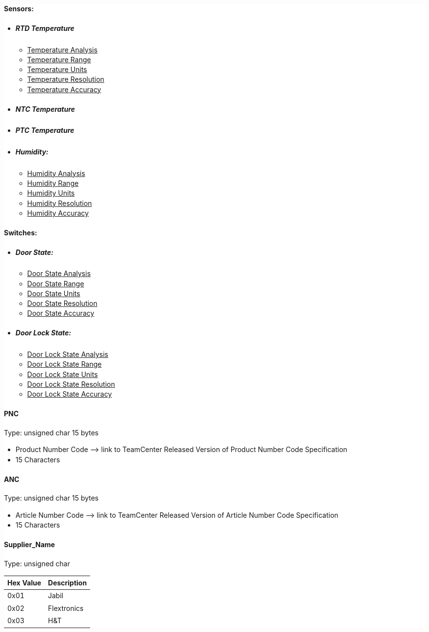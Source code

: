 #### Sensors: <a name="sensors"></a>

- ##### RTD Temperature <a name="rtd_temperature"></a>
    - [Temperature Analysis](https://sdlcwiki.electrolux.com/display/GTCSI/Temperature+Data+Analysis)
    - [Temperature Range](https://sdlcwiki.electrolux.com/display/GTCSI/Temperature+Data+Analysis)
    - [Temperature Units](https://electrolux.jamacloud.com/perspective.req#/items/26277)
    - [Temperature Resolution](https://sdlcwiki.electrolux.com/display/GTCSI/Temperature+Data+Analysis)
    - [Temperature Accuracy]()

- ##### NTC Temperature <a name="ntc_temperature"></a>

- ##### PTC Temperature <a name="ptc_temperature"></a>

- ##### Humidity​: <a name="relative_humidity"></a>
    - [Humidity Analysis](https://sdlcwiki.electrolux.com/display/GTCSI/Humidity+Data+Analysis)
    - [Humidity Range](https://sdlcwiki.electrolux.com/display/GTCSI/Humidity+Data+Analysis)
    - [Humidity Units](https://sdlcwiki.electrolux.com/display/GTCSI/Humidity+Data+Analysis)
    - [Humidity Resolution](https://sdlcwiki.electrolux.com/display/GTCSI/Humidity+Data+Analysis)
    - [Humidity Accuracy](https://sdlcwiki.electrolux.com/display/GTCSI/Humidity+Data+Analysis)

#### Switches: <a name="switches"></a>
- ##### Door State​: <a name="door_state"></a>
    - [Door State Analysis](https://sdlcwiki.electrolux.com/display/GTCSI/Data+List)
    - [Door State Range](https://sdlcwiki.electrolux.com/display/GTCSI/Data+List)
    - [Door State Units](https://sdlcwiki.electrolux.com/display/GTCSI/Data+List)
    - [Door State Resolution](https://sdlcwiki.electrolux.com/display/GTCSI/Data+List)
    - [Door State Accuracy](https://sdlcwiki.electrolux.com/display/GTCSI/Data+List)

- ##### Door Lock State​: <a name="door_lock_state"></a>
    - [Door Lock State Analysis](https://sdlcwiki.electrolux.com/display/GTCSI/Data+List)
    - [Door Lock State Range](https://sdlcwiki.electrolux.com/display/GTCSI/Data+List)
    - [Door Lock State Units](https://sdlcwiki.electrolux.com/display/GTCSI/Data+List)
    - [Door Lock State Resolution](https://sdlcwiki.electrolux.com/display/GTCSI/Data+List)
    - [Door Lock State Accuracy](https://sdlcwiki.electrolux.com/display/GTCSI/Data+List)

#### PNC <a name="pnc"></a>
Type: unsigned char
15 bytes

- Product Number Code --> link to TeamCenter Released Version of Product Number Code Specification
- 15 Characters

#### ANC  <a name="anc"></a>
Type: unsigned char
15 bytes

- Article Number Code  --> link to TeamCenter Released Version of  Article Number Code Specification
- 15 Characters

#### Supplier_Name <a name="supplier_name"></a>
Type: unsigned char

|Hex Value|Description|
|---|---|
|0x01|Jabil|
|0x02|Flextronics|
|0x03|H&T|
